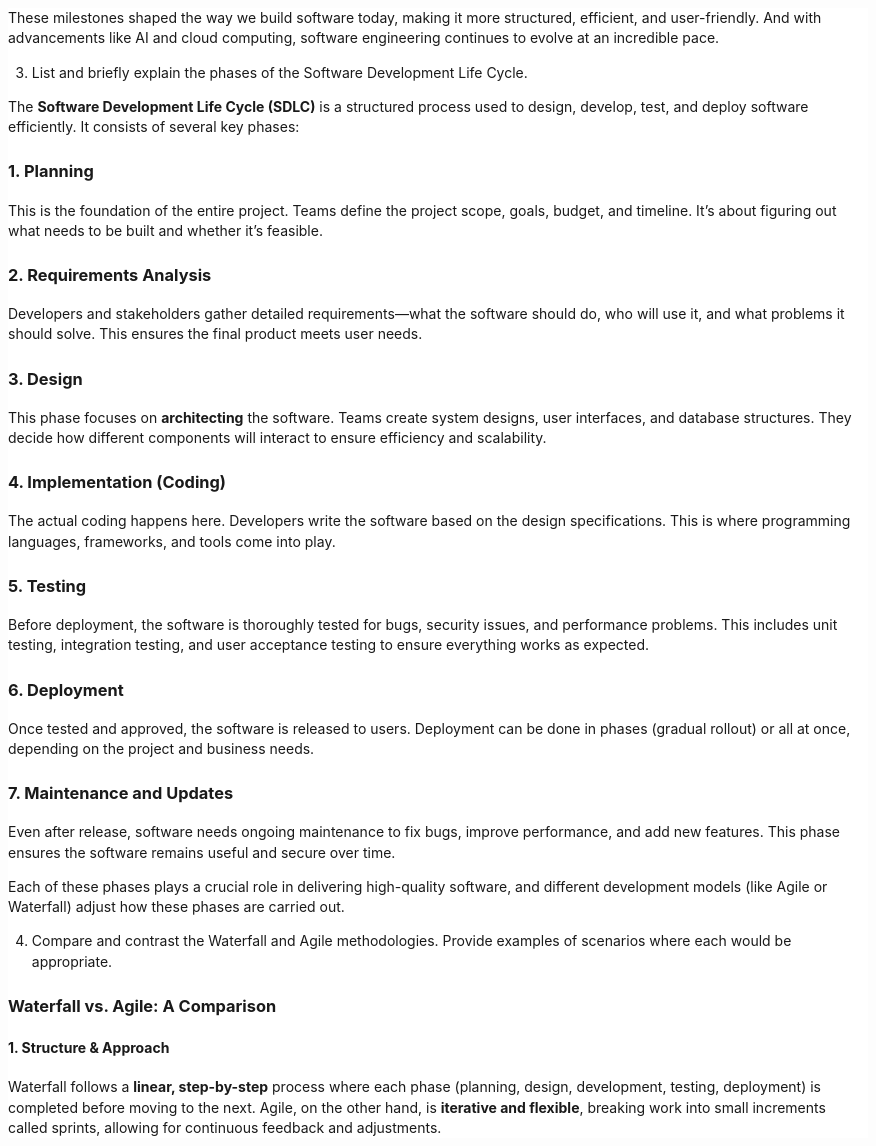 These milestones shaped the way we build software today, making it more structured, efficient, and user-friendly. And with advancements like AI and cloud computing, software engineering continues to evolve at an incredible pace.


3. List and briefly explain the phases of the Software Development Life Cycle.

The **Software Development Life Cycle (SDLC)** is a structured process used to design, develop, test, and deploy software efficiently. It consists of several key phases:  

### **1. Planning**  
This is the foundation of the entire project. Teams define the project scope, goals, budget, and timeline. It’s about figuring out what needs to be built and whether it’s feasible.  

### **2. Requirements Analysis**  
Developers and stakeholders gather detailed requirements—what the software should do, who will use it, and what problems it should solve. This ensures the final product meets user needs.  

### **3. Design**  
This phase focuses on **architecting** the software. Teams create system designs, user interfaces, and database structures. They decide how different components will interact to ensure efficiency and scalability.  

### **4. Implementation (Coding)**  
The actual coding happens here. Developers write the software based on the design specifications. This is where programming languages, frameworks, and tools come into play.  

### **5. Testing**  
Before deployment, the software is thoroughly tested for bugs, security issues, and performance problems. This includes unit testing, integration testing, and user acceptance testing to ensure everything works as expected.  

### **6. Deployment**  
Once tested and approved, the software is released to users. Deployment can be done in phases (gradual rollout) or all at once, depending on the project and business needs.  

### **7. Maintenance and Updates**  
Even after release, software needs ongoing maintenance to fix bugs, improve performance, and add new features. This phase ensures the software remains useful and secure over time.  

Each of these phases plays a crucial role in delivering high-quality software, and different development models (like Agile or Waterfall) adjust how these phases are carried out.


4. Compare and contrast the Waterfall and Agile methodologies. Provide examples of scenarios where each would be appropriate.

### **Waterfall vs. Agile: A Comparison**  

#### **1. Structure & Approach**  
Waterfall follows a **linear, step-by-step** process where each phase (planning, design, development, testing, deployment) is completed before moving to the next. Agile, on the other hand, is **iterative and flexible**, breaking work into small increments called sprints, allowing for continuous feedback and adjustments.  
